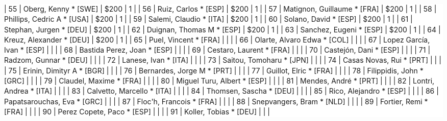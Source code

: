| 55 | Oberg, Kenny \* [SWE] | $200  | 1 |
| 56 | Ruiz, Carlos \* [ESP] | $200  | 1 |
| 57 | Matignon, Guillaume \* [FRA] | $200  | 1 |
| 58 | Phillips, Cedric A \* [USA] | $200  | 1 |
| 59 | Salemi, Claudio \* [ITA] | $200  | 1 |
| 60 | Solano, David \* [ESP] | $200  | 1 |
| 61 | Stephan, Jurgen \* [DEU] | $200  | 1 |
| 62 | Duignan, Thomas M \* [ESP] | $200  | 1 |
| 63 | Sanchez, Eugeni \* [ESP] | $200  | 1 |
| 64 | Kreuz, Alexander \* [DEU] | $200  | 1 |
| 65 | Puel, Vincent \* [FRA] |  |  |
| 66 | Olarte, Alvaro Edwa \* [COL] |  |  |
| 67 | Lopez García, Ivan \* [ESP] |  |  |
| 68 | Bastida Perez, Joan \* [ESP] |  |  |
| 69 | Cestaro, Laurent \* [FRA] |  |  |
| 70 | Castejón, Dani \* [ESP] |  |  |
| 71 | Radzom, Gunnar \* [DEU] |  |  |
| 72 | Lanese, Ivan \* [ITA] |  |  |
| 73 | Saitou, Tomoharu \* [JPN] |  |  |
| 74 | Casas Novas, Rui \* [PRT] |  |  |
| 75 | Erinin, Dimityr A \* [BGR] |  |  |
| 76 | Bernardes, Jorge M \* [PRT] |  |  |
| 77 | Guillot, Elric \* [FRA] |  |  |
| 78 | Filippidis, John \* [GRC] |  |  |
| 79 | Claudel, Maxime \* [FRA] |  |  |
| 80 | Miguel Turu, Albert \* [ESP] |  |  |
| 81 | Mendes, André \* [PRT] |  |  |
| 82 | Lontri, Andrea \* [ITA] |  |  |
| 83 | Calvetto, Marcello \* [ITA] |  |  |
| 84 | Thomsen, Sascha \* [DEU] |  |  |
| 85 | Rico, Alejandro \* [ESP] |  |  |
| 86 | Papatsarouchas, Eva \* [GRC] |  |  |
| 87 | Floc'h, Francois \* [FRA] |  |  |
| 88 | Snepvangers, Bram \* [NLD] |  |  |
| 89 | Fortier, Remi \* [FRA] |  |  |
| 90 | Perez Copete, Paco \* [ESP] |  |  |
| 91 | Koller, Tobias \* [DEU] |  |  |